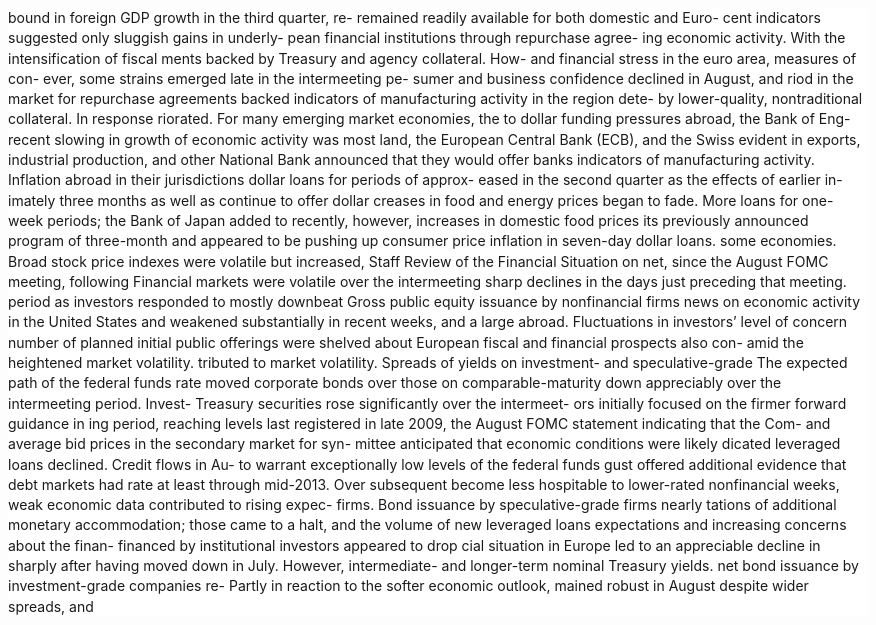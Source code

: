 bound in foreign GDP growth in the third quarter, re- remained readily available for both domestic and Euro-
cent indicators suggested only sluggish gains in underly- pean financial institutions through repurchase agree-
ing economic activity. With the intensification of fiscal ments backed by Treasury and agency collateral. How-
and financial stress in the euro area, measures of con- ever, some strains emerged late in the intermeeting pe-
sumer and business confidence declined in August, and riod in the market for repurchase agreements backed
indicators of manufacturing activity in the region dete- by lower-quality, nontraditional collateral. In response
riorated. For many emerging market economies, the to dollar funding pressures abroad, the Bank of Eng-
recent slowing in growth of economic activity was most land, the European Central Bank (ECB), and the Swiss
evident in exports, industrial production, and other National Bank announced that they would offer banks
indicators of manufacturing activity. Inflation abroad in their jurisdictions dollar loans for periods of approx-
eased in the second quarter as the effects of earlier in- imately three months as well as continue to offer dollar
creases in food and energy prices began to fade. More loans for one-week periods; the Bank of Japan added to
recently, however, increases in domestic food prices its previously announced program of three-month and
appeared to be pushing up consumer price inflation in seven-day dollar loans.
some economies.
Broad stock price indexes were volatile but increased,
Staff Review of the Financial Situation on net, since the August FOMC meeting, following
Financial markets were volatile over the intermeeting sharp declines in the days just preceding that meeting.
period as investors responded to mostly downbeat Gross public equity issuance by nonfinancial firms
news on economic activity in the United States and weakened substantially in recent weeks, and a large
abroad. Fluctuations in investors’ level of concern number of planned initial public offerings were shelved
about European fiscal and financial prospects also con- amid the heightened market volatility.
tributed to market volatility.
Spreads of yields on investment- and speculative-grade
The expected path of the federal funds rate moved corporate bonds over those on comparable-maturity
down appreciably over the intermeeting period. Invest- Treasury securities rose significantly over the intermeet-
ors initially focused on the firmer forward guidance in ing period, reaching levels last registered in late 2009,
the August FOMC statement indicating that the Com- and average bid prices in the secondary market for syn-
mittee anticipated that economic conditions were likely dicated leveraged loans declined. Credit flows in Au-
to warrant exceptionally low levels of the federal funds gust offered additional evidence that debt markets had
rate at least through mid-2013. Over subsequent become less hospitable to lower-rated nonfinancial
weeks, weak economic data contributed to rising expec- firms. Bond issuance by speculative-grade firms nearly
tations of additional monetary accommodation; those came to a halt, and the volume of new leveraged loans
expectations and increasing concerns about the finan- financed by institutional investors appeared to drop
cial situation in Europe led to an appreciable decline in sharply after having moved down in July. However,
intermediate- and longer-term nominal Treasury yields. net bond issuance by investment-grade companies re-
Partly in reaction to the softer economic outlook, mained robust in August despite wider spreads, and